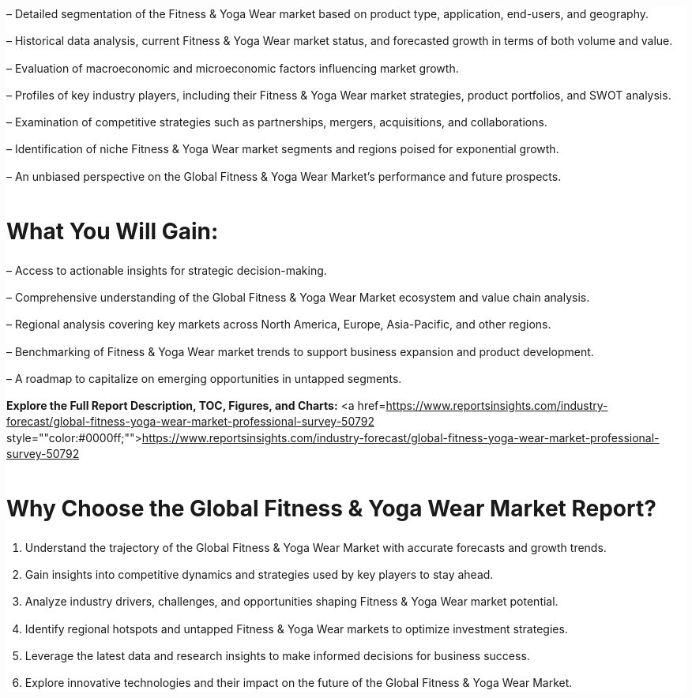 – Detailed segmentation of the Fitness & Yoga Wear market based on product type, application, end-users, and geography.

– Historical data analysis, current Fitness & Yoga Wear market status, and forecasted growth in terms of both volume and value.

– Evaluation of macroeconomic and microeconomic factors influencing market growth.

– Profiles of key industry players, including their Fitness & Yoga Wear market strategies, product portfolios, and SWOT analysis.

– Examination of competitive strategies such as partnerships, mergers, acquisitions, and collaborations.

– Identification of niche Fitness & Yoga Wear market segments and regions poised for exponential growth.

– An unbiased perspective on the Global Fitness & Yoga Wear Market’s performance and future prospects.

# <strong>What You Will Gain:</strong>

– Access to actionable insights for strategic decision-making.

– Comprehensive understanding of the Global Fitness & Yoga Wear Market ecosystem and value chain analysis.

– Regional analysis covering key markets across North America, Europe, Asia-Pacific, and other regions.

– Benchmarking of Fitness & Yoga Wear market trends to support business expansion and product development.

– A roadmap to capitalize on emerging opportunities in untapped segments.

<strong>Explore the Full Report Description, TOC, Figures, and Charts:</strong>
<a href=https://www.reportsinsights.com/industry-forecast/global-fitness-yoga-wear-market-professional-survey-50792 style=""color:#0000ff;"">https://www.reportsinsights.com/industry-forecast/global-fitness-yoga-wear-market-professional-survey-50792</a>

# <strong>Why Choose the Global Fitness & Yoga Wear Market Report?</strong>

1. Understand the trajectory of the Global Fitness & Yoga Wear Market with accurate forecasts and growth trends.

2. Gain insights into competitive dynamics and strategies used by key players to stay ahead.

3. Analyze industry drivers, challenges, and opportunities shaping Fitness & Yoga Wear market potential.

4. Identify regional hotspots and untapped Fitness & Yoga Wear markets to optimize investment strategies.

5. Leverage the latest data and research insights to make informed decisions for business success.

6. Explore innovative technologies and their impact on the future of the Global Fitness & Yoga Wear Market.
